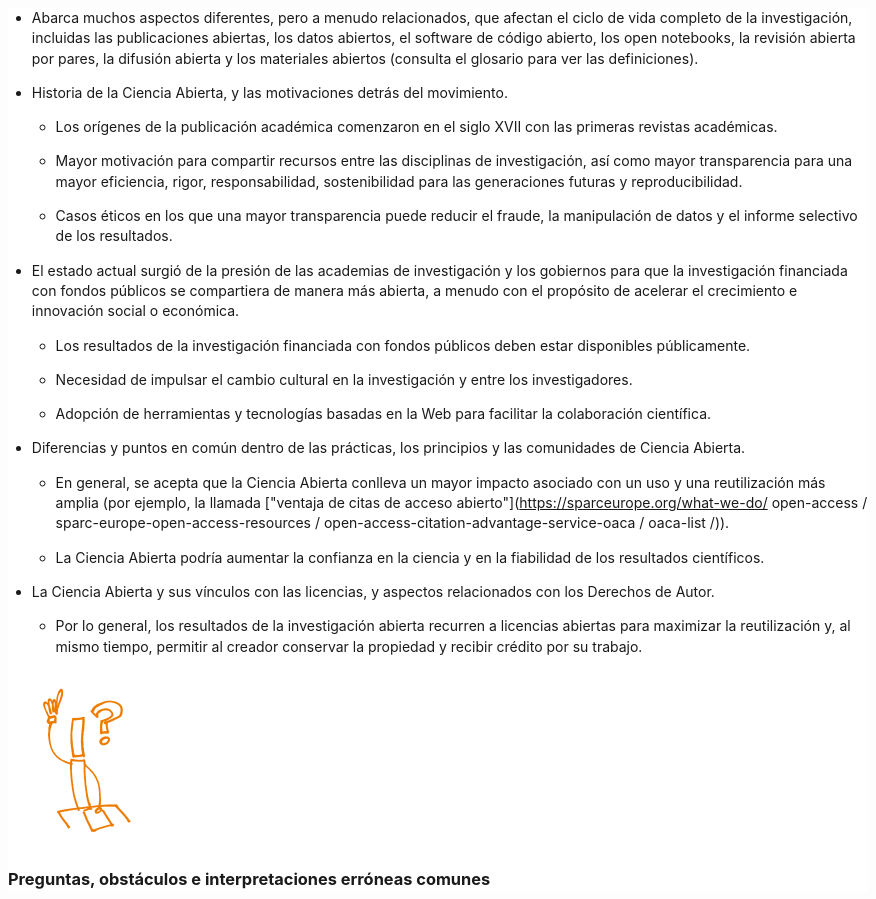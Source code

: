   * Abarca muchos aspectos diferentes, pero a menudo relacionados, que afectan el ciclo de vida completo de la investigación, incluidas las publicaciones abiertas, los datos abiertos, el software de código abierto, los open notebooks, la revisión abierta por pares, la difusión abierta y los materiales abiertos (consulta el glosario para ver las definiciones).

* Historia de la Ciencia Abierta, y las motivaciones detrás del movimiento.

  * Los orígenes de la publicación académica comenzaron en el siglo XVII con las primeras revistas académicas.

  * Mayor motivación para compartir recursos entre las disciplinas de investigación, así como mayor transparencia para una mayor eficiencia, rigor, responsabilidad, sostenibilidad para las generaciones futuras y reproducibilidad.

  * Casos éticos en los que una mayor transparencia puede reducir el fraude, la manipulación de datos y el informe selectivo de los resultados.

* El estado actual surgió de la presión de las academias de investigación y los gobiernos para que la investigación financiada con fondos públicos se compartiera de manera más abierta, a menudo con el propósito de acelerar el crecimiento e innovación social o económica.

  * Los resultados de la investigación financiada con fondos públicos deben estar disponibles públicamente.

  * Necesidad de impulsar el cambio cultural en la investigación y entre los investigadores.

  * Adopción de herramientas y tecnologías basadas en la Web para facilitar la colaboración científica.

* Diferencias y puntos en común dentro de las prácticas, los principios y las comunidades de Ciencia Abierta.

  * En general, se acepta que la Ciencia Abierta conlleva un mayor impacto asociado con un uso y una reutilización más amplia (por ejemplo, la llamada ["ventaja de citas de acceso abierto"](https://sparceurope.org/what-we-do/ open-access / sparc-europe-open-access-resources / open-access-citation-advantage-service-oaca / oaca-list /)).

  * La Ciencia Abierta podría aumentar la confianza en la ciencia y en la fiabilidad de los resultados científicos.

* La Ciencia Abierta y sus vínculos con las licencias, y aspectos relacionados con los Derechos de Autor.

  * Por lo general, los resultados de la investigación abierta recurren a licencias abiertas para maximizar la reutilización y, al mismo tiempo, permitir al creador conservar la propiedad y recibir crédito por su trabajo.
  
## <img src="../Images/Icons/questions.png" width="150" height="150" />
### Preguntas, obstáculos e interpretaciones erróneas comunes

